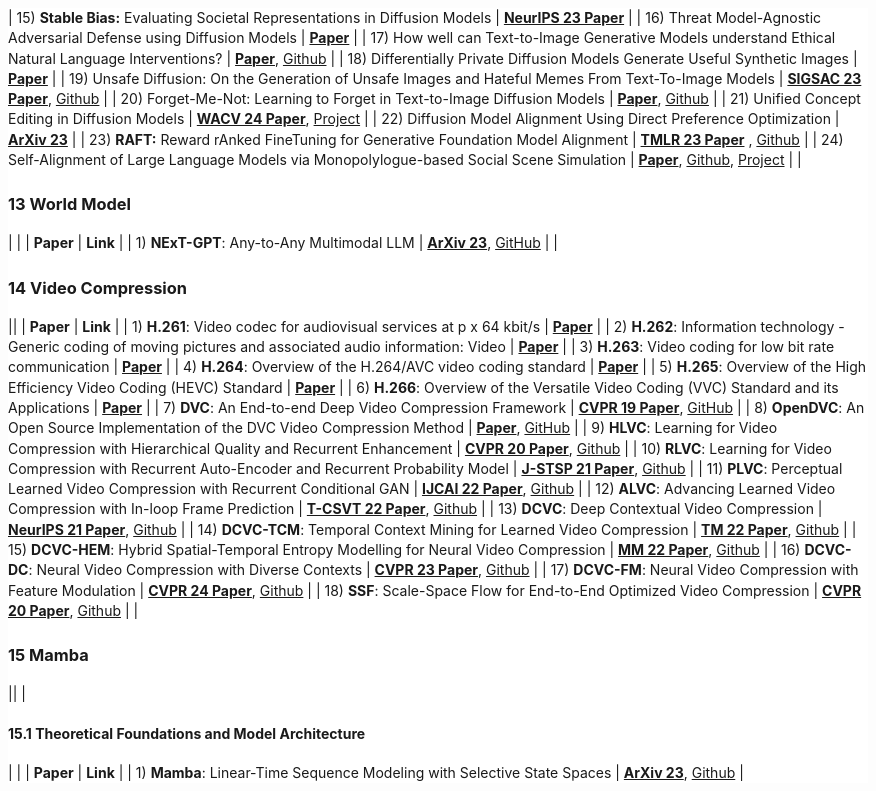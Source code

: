 | 15) **Stable Bias:** Evaluating Societal Representations in Diffusion Models | [**NeurIPS 23 Paper**](https://proceedings.neurips.cc/paper_files/paper/2023/file/b01153e7112b347d8ed54f317840d8af-Paper-Datasets_and_Benchmarks.pdf) |
| 16) Threat Model-Agnostic Adversarial Defense using Diffusion Models | **[Paper](https://arxiv.org/pdf/2207.08089)**                |
| 17) How well can Text-to-Image Generative Models understand Ethical Natural Language Interventions? | [**Paper**](https://arxiv.org/pdf/2210.15230), [Github](https://github.com/Hritikbansal/entigen_emnlp) |
| 18) Differentially Private Diffusion Models Generate Useful Synthetic Images | **[Paper](https://arxiv.org/pdf/2302.13861)**                |
| 19) Unsafe Diffusion: On the Generation of Unsafe Images and Hateful Memes From Text-To-Image Models | **[SIGSAC 23 Paper](https://arxiv.org/pdf/2305.13873)**, [Github](https://github.com/YitingQu/unsafe-diffusion) |
| 20) Forget-Me-Not: Learning to Forget in Text-to-Image Diffusion Models | **[Paper](https://arxiv.org/pdf/2303.17591)**, [Github](https://github.com/SHI-Labs/Forget-Me-Not) |
| 21) Unified Concept Editing in Diffusion Models              | [**WACV 24 Paper**](https://openaccess.thecvf.com/content/WACV2024/papers/Gandikota_Unified_Concept_Editing_in_Diffusion_Models_WACV_2024_paper.pdf), [Project](https://unified.baulab.info/) |
| 22) Diffusion Model Alignment Using Direct Preference Optimization | [**ArXiv 23**](https://arxiv.org/abs/2311.12908) |
| 23) **RAFT:** Reward rAnked FineTuning for Generative Foundation Model Alignment | [**TMLR 23 Paper**](https://arxiv.org/abs/2304.06767) , [Github](https://github.com/OptimalScale/LMFlow) |
| 24) Self-Alignment of Large Language Models via Monopolylogue-based Social Scene Simulation | [**Paper**](https://arxiv.org/pdf/2402.05699), [Github](https://github.com/ShuoTang123/MATRIX), [Project](https://shuotang123.github.io/MATRIX/) |
| <h3 id="world-model">13 World Model</h3> | |
| **Paper**  | **Link** |
| 1) **NExT-GPT**: Any-to-Any Multimodal LLM | [**ArXiv 23**](https://arxiv.org/abs/2309.05519), [GitHub](https://github.com/NExT-GPT/NExT-GPT) |
| <h3 id="video-compression">14 Video Compression</h3> ||
| **Paper**  | **Link** |
| 1) **H.261**: Video codec for audiovisual services at p x 64 kbit/s | [**Paper**](https://www.itu.int/rec/T-REC-H.261-199303-I/en) |
| 2) **H.262**: Information technology - Generic coding of moving pictures and associated audio information: Video | [**Paper**](https://www.itu.int/rec/T-REC-H.262-201202-I/en) |
| 3) **H.263**: Video coding for low bit rate communication | [**Paper**](https://www.itu.int/rec/T-REC-H.263-200501-I/en) |
| 4) **H.264**: Overview of the H.264/AVC video coding standard | [**Paper**](https://ieeexplore.ieee.org/document/1218189) |
| 5) **H.265**: Overview of the High Efficiency Video Coding (HEVC) Standard | [**Paper**](https://ieeexplore.ieee.org/document/6316136) |
| 6) **H.266**: Overview of the Versatile Video Coding (VVC) Standard and its Applications | [**Paper**](https://ieeexplore.ieee.org/document/9503377) |
| 7) **DVC**: An End-to-end Deep Video Compression Framework | [**CVPR 19 Paper**](https://arxiv.org/abs/1812.00101), [GitHub](https://github.com/GuoLusjtu/DVC/tree/master) |
| 8) **OpenDVC**: An Open Source Implementation of the DVC Video Compression Method | [**Paper**](https://arxiv.org/abs/2006.15862), [GitHub](https://github.com/RenYang-home/OpenDVC) |
| 9) **HLVC**: Learning for Video Compression with Hierarchical Quality and Recurrent Enhancement | [**CVPR 20 Paper**](https://arxiv.org/abs/2003.01966), [Github](https://github.com/RenYang-home/HLVC) |
| 10) **RLVC**: Learning for Video Compression with Recurrent Auto-Encoder and Recurrent Probability Model | [**J-STSP 21 Paper**](https://ieeexplore.ieee.org/abstract/document/9288876), [Github](https://github.com/RenYang-home/RLVC) |
| 11) **PLVC**: Perceptual Learned Video Compression with Recurrent Conditional GAN | [**IJCAI 22 Paper**](https://arxiv.org/abs/2109.03082), [Github](https://github.com/RenYang-home/PLVC) |
| 12) **ALVC**: Advancing Learned Video Compression with In-loop Frame Prediction | [**T-CSVT 22 Paper**](https://ieeexplore.ieee.org/abstract/document/9950550), [Github](https://github.com/RenYang-home/ALVC) |
| 13) **DCVC**: Deep Contextual Video Compression | [**NeurIPS 21 Paper**](https://proceedings.neurips.cc/paper/2021/file/96b250a90d3cf0868c83f8c965142d2a-Paper.pdf), [Github](https://github.com/microsoft/DCVC/tree/main/DCVC) |
| 14) **DCVC-TCM**: Temporal Context Mining for Learned Video Compression | [**TM 22 Paper**](https://ieeexplore.ieee.org/document/9941493), [Github](https://github.com/microsoft/DCVC/tree/main/DCVC-TCM) |
| 15) **DCVC-HEM**: Hybrid Spatial-Temporal Entropy Modelling for Neural Video Compression | [**MM 22 Paper**](https://arxiv.org/abs/2207.05894), [Github](https://github.com/microsoft/DCVC/tree/main/DCVC-HEM) |
| 16) **DCVC-DC**: Neural Video Compression with Diverse Contexts | [**CVPR 23 Paper**](https://arxiv.org/abs/2302.14402), [Github](https://github.com/microsoft/DCVC/tree/main/DCVC-DC) |
| 17) **DCVC-FM**: Neural Video Compression with Feature Modulation | [**CVPR 24 Paper**](https://arxiv.org/abs/2402.17414), [Github](https://github.com/microsoft/DCVC/tree/main/DCVC-FM) |
| 18) **SSF**: Scale-Space Flow for End-to-End Optimized Video Compression | [**CVPR 20 Paper**](https://openaccess.thecvf.com/content_CVPR_2020/html/Agustsson_Scale-Space_Flow_for_End-to-End_Optimized_Video_Compression_CVPR_2020_paper.html), [Github](https://github.com/InterDigitalInc/CompressAI) |
| <h3 id="Mamba">15 Mamba</h3> ||
| <h4 id="theoretical-foundations-and-model-architecture">15.1 Theoretical Foundations and Model Architecture</h4> | |
| **Paper** | **Link** |
| 1) **Mamba**: Linear-Time Sequence Modeling with Selective State Spaces | [**ArXiv 23**](https://arxiv.org/abs/2312.00752), [Github](https://github.com/state-spaces/mamba) |